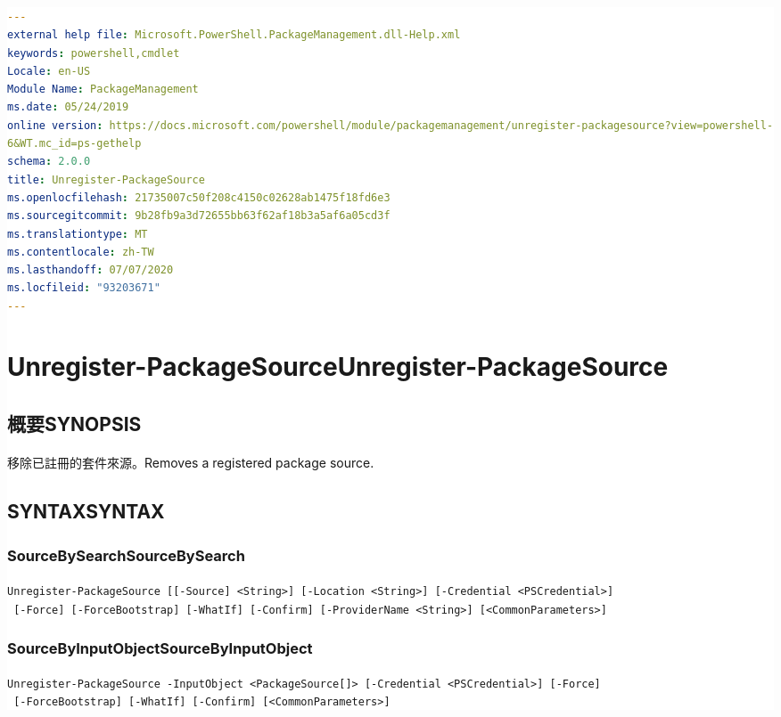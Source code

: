```yaml
---
external help file: Microsoft.PowerShell.PackageManagement.dll-Help.xml
keywords: powershell,cmdlet
Locale: en-US
Module Name: PackageManagement
ms.date: 05/24/2019
online version: https://docs.microsoft.com/powershell/module/packagemanagement/unregister-packagesource?view=powershell-6&WT.mc_id=ps-gethelp
schema: 2.0.0
title: Unregister-PackageSource
ms.openlocfilehash: 21735007c50f208c4150c02628ab1475f18fd6e3
ms.sourcegitcommit: 9b28fb9a3d72655bb63f62af18b3a5af6a05cd3f
ms.translationtype: MT
ms.contentlocale: zh-TW
ms.lasthandoff: 07/07/2020
ms.locfileid: "93203671"
---
```

# <span data-ttu-id="b82c9-103">Unregister-PackageSource</span><span class="sxs-lookup"><span data-stu-id="b82c9-103">Unregister-PackageSource</span></span>

## <span data-ttu-id="b82c9-104">概要</span><span class="sxs-lookup"><span data-stu-id="b82c9-104">SYNOPSIS</span></span>
<span data-ttu-id="b82c9-105">移除已註冊的套件來源。</span><span class="sxs-lookup"><span data-stu-id="b82c9-105">Removes a registered package source.</span></span>

## <span data-ttu-id="b82c9-106">SYNTAX</span><span class="sxs-lookup"><span data-stu-id="b82c9-106">SYNTAX</span></span>

### <span data-ttu-id="b82c9-107">SourceBySearch</span><span class="sxs-lookup"><span data-stu-id="b82c9-107">SourceBySearch</span></span>

```
Unregister-PackageSource [[-Source] <String>] [-Location <String>] [-Credential <PSCredential>]
 [-Force] [-ForceBootstrap] [-WhatIf] [-Confirm] [-ProviderName <String>] [<CommonParameters>]
```

### <span data-ttu-id="b82c9-108">SourceByInputObject</span><span class="sxs-lookup"><span data-stu-id="b82c9-108">SourceByInputObject</span></span>

```
Unregister-PackageSource -InputObject <PackageSource[]> [-Credential <PSCredential>] [-Force]
 [-ForceBootstrap] [-WhatIf] [-Confirm] [<CommonParameters>]
```
